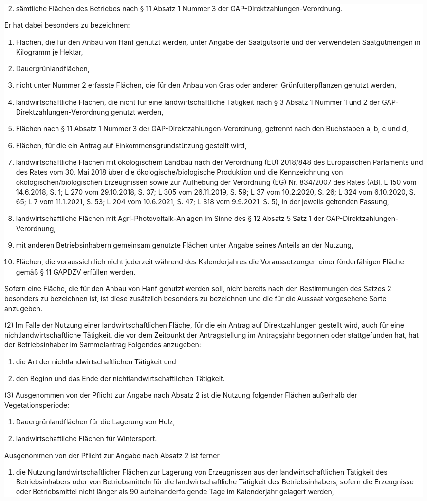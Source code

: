 2. sämtliche Flächen des Betriebes nach § 11 Absatz 1 Nummer 3 der GAP-Direktzahlungen-Verordnung.

Er hat dabei besonders zu bezeichnen:

1. Flächen, die für den Anbau von Hanf genutzt werden, unter Angabe der Saatgutsorte und der verwendeten Saatgutmengen in Kilogramm je Hektar,

2. Dauergrünlandflächen,

3. nicht unter Nummer 2 erfasste Flächen, die für den Anbau von Gras oder anderen Grünfutterpflanzen genutzt werden,

4. landwirtschaftliche Flächen, die nicht für eine landwirtschaftliche Tätigkeit nach § 3 Absatz 1 Nummer 1 und 2 der GAP-Direktzahlungen-Verordnung genutzt werden,

5. Flächen nach § 11 Absatz 1 Nummer 3 der GAP-Direktzahlungen-Verordnung, getrennt nach den Buchstaben a, b, c und d,

6. Flächen, für die ein Antrag auf Einkommensgrundstützung gestellt wird,

7. landwirtschaftliche Flächen mit ökologischem Landbau nach der Verordnung (EU) 2018/848 des Europäischen Parlaments und des Rates vom 30. Mai 2018 über die ökologische/biologische Produktion und die Kennzeichnung von ökologischen/biologischen Erzeugnissen sowie zur Aufhebung der Verordnung (EG) Nr. 834/2007 des Rates (ABl. L 150 vom 14.6.2018, S. 1; L 270 vom 29.10.2018, S. 37; L 305 vom 26.11.2019, S. 59; L 37 vom 10.2.2020, S. 26; L 324 vom 6.10.2020, S. 65; L 7 vom 11.1.2021, S. 53; L 204 vom 10.6.2021, S. 47; L 318 vom 9.9.2021, S. 5), in der jeweils geltenden Fassung,

8. landwirtschaftliche Flächen mit Agri-Photovoltaik-Anlagen im Sinne des § 12 Absatz 5 Satz 1 der GAP-Direktzahlungen-Verordnung,

9. mit anderen Betriebsinhabern gemeinsam genutzte Flächen unter Angabe seines Anteils an der Nutzung,

10. Flächen, die voraussichtlich nicht jederzeit während des Kalenderjahres die Voraussetzungen einer förderfähigen Fläche gemäß § 11 GAPDZV erfüllen werden.

Sofern eine Fläche, die für den Anbau von Hanf genutzt werden soll, nicht bereits nach den Bestimmungen des Satzes 2 besonders zu bezeichnen ist, ist diese zusätzlich besonders zu bezeichnen und die für die Aussaat vorgesehene Sorte anzugeben.

(2) Im Falle der Nutzung einer landwirtschaftlichen Fläche, für die ein Antrag auf Direktzahlungen gestellt wird, auch für eine nichtlandwirtschaftliche Tätigkeit, die vor dem Zeitpunkt der Antragstellung im Antragsjahr begonnen oder stattgefunden hat, hat der Betriebsinhaber im Sammelantrag Folgendes anzugeben:

1. die Art der nichtlandwirtschaftlichen Tätigkeit und

2. den Beginn und das Ende der nichtlandwirtschaftlichen Tätigkeit.

(3) Ausgenommen von der Pflicht zur Angabe nach Absatz 2 ist die Nutzung folgender Flächen außerhalb der Vegetationsperiode:

1. Dauergrünlandflächen für die Lagerung von Holz,

2. landwirtschaftliche Flächen für Wintersport.

Ausgenommen von der Pflicht zur Angabe nach Absatz 2 ist ferner

1. die Nutzung landwirtschaftlicher Flächen zur Lagerung von Erzeugnissen aus der landwirtschaftlichen Tätigkeit des Betriebsinhabers oder von Betriebsmitteln für die landwirtschaftliche Tätigkeit des Betriebsinhabers, sofern die Erzeugnisse oder Betriebsmittel nicht länger als 90 aufeinanderfolgende Tage im Kalenderjahr gelagert werden,
